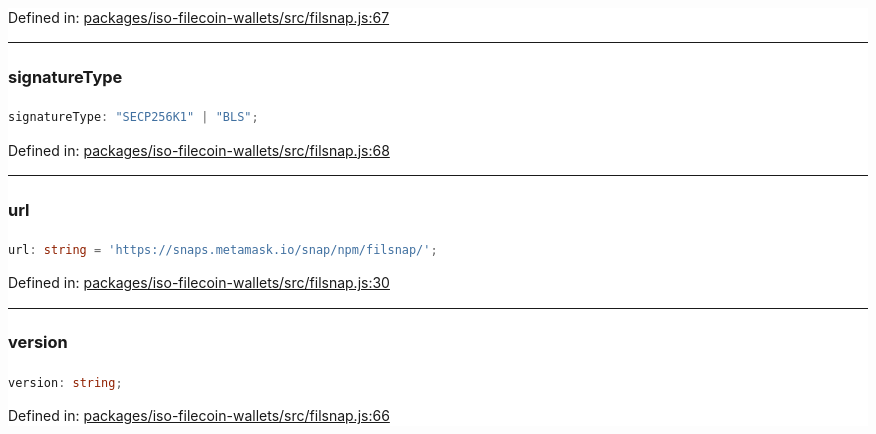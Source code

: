 Defined in: [packages/iso-filecoin-wallets/src/filsnap.js:67](https://github.com/hugomrdias/filecoin/blob/main/packages/iso-filecoin-wallets/src/filsnap.js#L67)

***

### signatureType

```ts
signatureType: "SECP256K1" | "BLS";
```

Defined in: [packages/iso-filecoin-wallets/src/filsnap.js:68](https://github.com/hugomrdias/filecoin/blob/main/packages/iso-filecoin-wallets/src/filsnap.js#L68)

***

### url

```ts
url: string = 'https://snaps.metamask.io/snap/npm/filsnap/';
```

Defined in: [packages/iso-filecoin-wallets/src/filsnap.js:30](https://github.com/hugomrdias/filecoin/blob/main/packages/iso-filecoin-wallets/src/filsnap.js#L30)

***

### version

```ts
version: string;
```

Defined in: [packages/iso-filecoin-wallets/src/filsnap.js:66](https://github.com/hugomrdias/filecoin/blob/main/packages/iso-filecoin-wallets/src/filsnap.js#L66)
